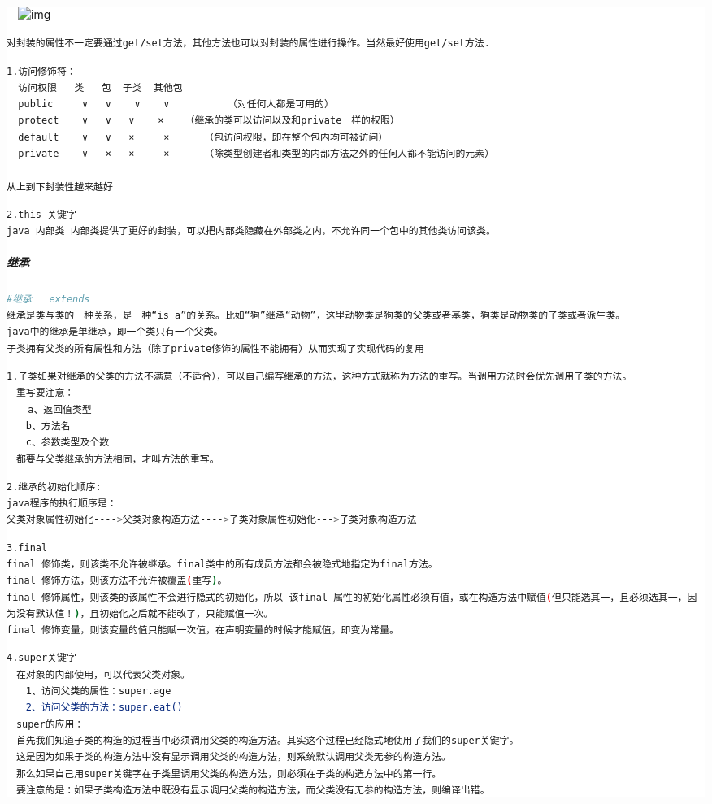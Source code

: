 　![img](https://images2015.cnblogs.com/blog/1189312/201706/1189312-20170630170717493-357592353.png)

```sh
对封装的属性不一定要通过get/set方法，其他方法也可以对封装的属性进行操作。当然最好使用get/set方法.
```

```sh
1.访问修饰符：
  访问权限   类   包  子类  其他包
  public     ∨   ∨    ∨    ∨          （对任何人都是可用的）
  protect    ∨   ∨   ∨    ×　  （继承的类可以访问以及和private一样的权限）
  default    ∨   ∨   ×     ×　　　 （包访问权限，即在整个包内均可被访问）
  private    ∨   ×   ×     ×　　　 （除类型创建者和类型的内部方法之外的任何人都不能访问的元素）
  
从上到下封装性越来越好
```

```sh
2.this 关键字
java 内部类 内部类提供了更好的封装，可以把内部类隐藏在外部类之内，不允许同一个包中的其他类访问该类。
```

##### **继承**

```sh
#继承   extends
继承是类与类的一种关系，是一种“is a”的关系。比如“狗”继承“动物”，这里动物类是狗类的父类或者基类，狗类是动物类的子类或者派生类。
java中的继承是单继承，即一个类只有一个父类。
子类拥有父类的所有属性和方法（除了private修饰的属性不能拥有）从而实现了实现代码的复用
```

```sh
1.子类如果对继承的父类的方法不满意（不适合），可以自己编写继承的方法，这种方式就称为方法的重写。当调用方法时会优先调用子类的方法。
　重写要注意：
　  a、返回值类型
　　b、方法名
　　c、参数类型及个数
　都要与父类继承的方法相同，才叫方法的重写。
```

```sh
2.继承的初始化顺序:
java程序的执行顺序是：
父类对象属性初始化---->父类对象构造方法---->子类对象属性初始化--->子类对象构造方法
```

```sh
3.final
final 修饰类，则该类不允许被继承。final类中的所有成员方法都会被隐式地指定为final方法。
final 修饰方法，则该方法不允许被覆盖(重写)。
final 修饰属性，则该类的该属性不会进行隐式的初始化，所以 该final 属性的初始化属性必须有值，或在构造方法中赋值(但只能选其一，且必须选其一，因为没有默认值！)，且初始化之后就不能改了，只能赋值一次。
final 修饰变量，则该变量的值只能赋一次值，在声明变量的时候才能赋值，即变为常量。
```

```sh
4.super关键字
　在对象的内部使用，可以代表父类对象。
　　1、访问父类的属性：super.age
　　2、访问父类的方法：super.eat()
　super的应用：
　首先我们知道子类的构造的过程当中必须调用父类的构造方法。其实这个过程已经隐式地使用了我们的super关键字。
　这是因为如果子类的构造方法中没有显示调用父类的构造方法，则系统默认调用父类无参的构造方法。
　那么如果自己用super关键字在子类里调用父类的构造方法，则必须在子类的构造方法中的第一行。
　要注意的是：如果子类构造方法中既没有显示调用父类的构造方法，而父类没有无参的构造方法，则编译出错。
```
